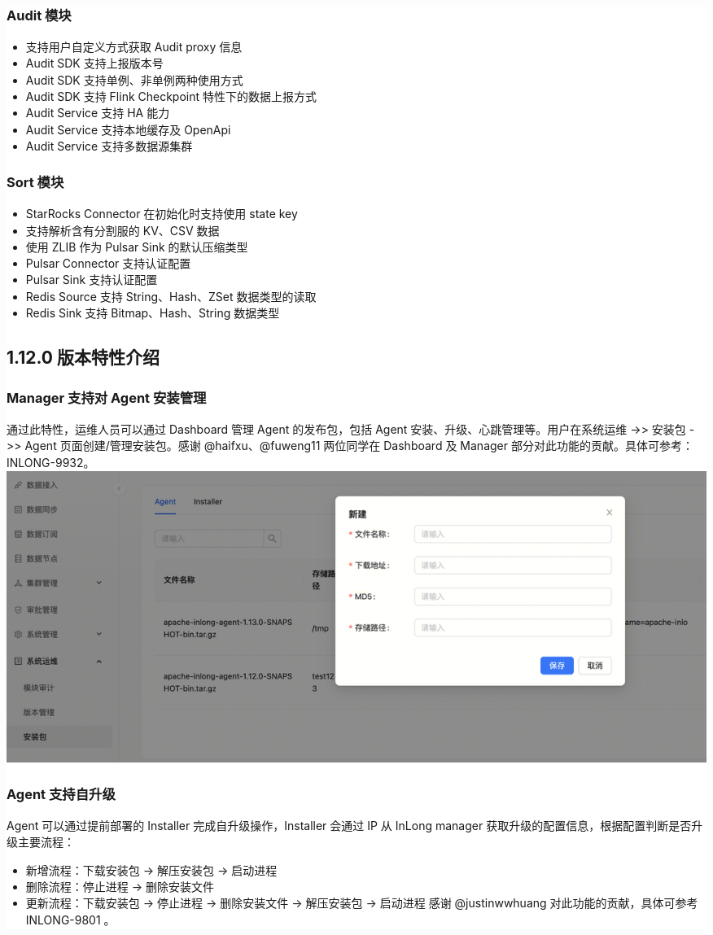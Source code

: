 ### Audit 模块
- 支持用户自定义方式获取 Audit proxy 信息
- Audit SDK 支持上报版本号
- Audit SDK 支持单例、非单例两种使用方式
- Audit SDK 支持 Flink Checkpoint 特性下的数据上报方式
- Audit Service 支持 HA 能力
- Audit Service 支持本地缓存及 OpenApi
- Audit Service 支持多数据源集群

### Sort 模块
- StarRocks Connector 在初始化时支持使用 state key
- 支持解析含有分割服的 KV、CSV 数据
- 使用 ZLIB 作为 Pulsar Sink 的默认压缩类型
- Pulsar Connector 支持认证配置
- Pulsar Sink 支持认证配置
- Redis Source 支持 String、Hash、ZSet 数据类型的读取
- Redis Sink 支持 Bitmap、Hash、String 数据类型

## 1.12.0 版本特性介绍

### Manager 支持对 Agent 安装管理
通过此特性，运维人员可以通过 Dashboard 管理 Agent 的发布包，包括 Agent 安装、升级、心跳管理等。用户在系统运维 ->> 安装包 ->> Agent 页面创建/管理安装包。感谢 @haifxu、@fuweng11 两位同学在 Dashboard 及 Manager 部分对此功能的贡献。具体可参考：INLONG-9932。
![1.12.0-agent-package.png](img/1.12.0/1.12.0-agent-package.png)

### Agent 支持自升级
Agent 可以通过提前部署的 Installer 完成自升级操作，Installer 会通过 IP 从 InLong manager 获取升级的配置信息，根据配置判断是否升级主要流程：
- 新增流程：下载安装包 -> 解压安装包 -> 启动进程
- 删除流程：停止进程 -> 删除安装文件
- 更新流程：下载安装包 -> 停止进程 -> 删除安装文件 -> 解压安装包 -> 启动进程
感谢 @justinwwhuang  对此功能的贡献，具体可参考 INLONG-9801 。